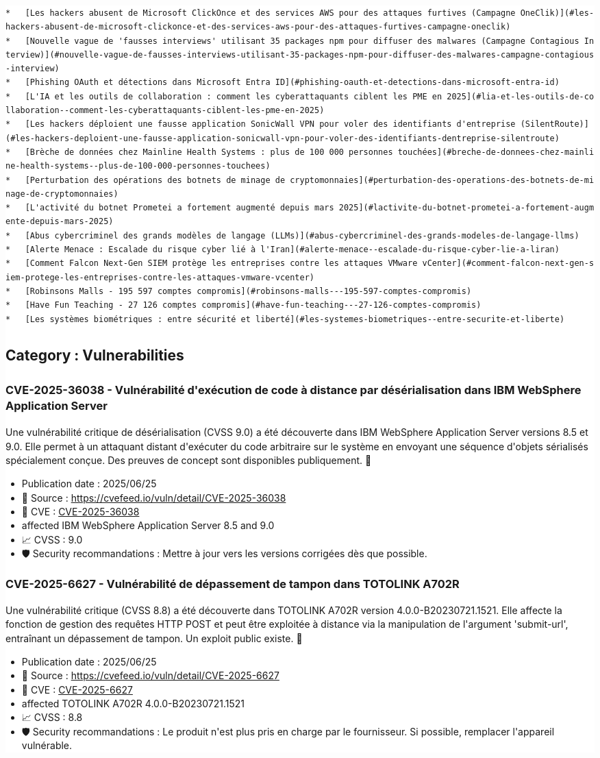     *   [Les hackers abusent de Microsoft ClickOnce et des services AWS pour des attaques furtives (Campagne OneClik)](#les-hackers-abusent-de-microsoft-clickonce-et-des-services-aws-pour-des-attaques-furtives-campagne-oneclik)
    *   [Nouvelle vague de 'fausses interviews' utilisant 35 packages npm pour diffuser des malwares (Campagne Contagious Interview)](#nouvelle-vague-de-fausses-interviews-utilisant-35-packages-npm-pour-diffuser-des-malwares-campagne-contagious-interview)
    *   [Phishing OAuth et détections dans Microsoft Entra ID](#phishing-oauth-et-detections-dans-microsoft-entra-id)
    *   [L'IA et les outils de collaboration : comment les cyberattaquants ciblent les PME en 2025](#lia-et-les-outils-de-collaboration--comment-les-cyberattaquants-ciblent-les-pme-en-2025)
    *   [Les hackers déploient une fausse application SonicWall VPN pour voler des identifiants d'entreprise (SilentRoute)](#les-hackers-deploient-une-fausse-application-sonicwall-vpn-pour-voler-des-identifiants-dentreprise-silentroute)
    *   [Brèche de données chez Mainline Health Systems : plus de 100 000 personnes touchées](#breche-de-donnees-chez-mainline-health-systems--plus-de-100-000-personnes-touchees)
    *   [Perturbation des opérations des botnets de minage de cryptomonnaies](#perturbation-des-operations-des-botnets-de-minage-de-cryptomonnaies)
    *   [L'activité du botnet Prometei a fortement augmenté depuis mars 2025](#lactivite-du-botnet-prometei-a-fortement-augmente-depuis-mars-2025)
    *   [Abus cybercriminel des grands modèles de langage (LLMs)](#abus-cybercriminel-des-grands-modeles-de-langage-llms)
    *   [Alerte Menace : Escalade du risque cyber lié à l'Iran](#alerte-menace--escalade-du-risque-cyber-lie-a-liran)
    *   [Comment Falcon Next-Gen SIEM protège les entreprises contre les attaques VMware vCenter](#comment-falcon-next-gen-siem-protege-les-entreprises-contre-les-attaques-vmware-vcenter)
    *   [Robinsons Malls - 195 597 comptes compromis](#robinsons-malls---195-597-comptes-compromis)
    *   [Have Fun Teaching - 27 126 comptes compromis](#have-fun-teaching---27-126-comptes-compromis)
    *   [Les systèmes biométriques : entre sécurité et liberté](#les-systemes-biometriques--entre-securite-et-liberte)

## Category : Vulnerabilities
### CVE-2025-36038 - Vulnérabilité d'exécution de code à distance par désérialisation dans IBM WebSphere Application Server
Une vulnérabilité critique de désérialisation (CVSS 9.0) a été découverte dans IBM WebSphere Application Server versions 8.5 et 9.0. Elle permet à un attaquant distant d'exécuter du code arbitraire sur le système en envoyant une séquence d'objets sérialisés spécialement conçue. Des preuves de concept sont disponibles publiquement. 🚨
* Publication date : 2025/06/25
* 🔗 Source : https://cvefeed.io/vuln/detail/CVE-2025-36038
* 🐞 CVE : [CVE-2025-36038](https://nvd.nist.gov/vuln/detail/CVE-2025-36038)
*  affected IBM WebSphere Application Server 8.5 and 9.0
* 📈 CVSS : 9.0
* 🛡️ Security recommandations : Mettre à jour vers les versions corrigées dès que possible.

### CVE-2025-6627 - Vulnérabilité de dépassement de tampon dans TOTOLINK A702R
Une vulnérabilité critique (CVSS 8.8) a été découverte dans TOTOLINK A702R version 4.0.0-B20230721.1521. Elle affecte la fonction de gestion des requêtes HTTP POST et peut être exploitée à distance via la manipulation de l'argument 'submit-url', entraînant un dépassement de tampon. Un exploit public existe. 🚨
* Publication date : 2025/06/25
* 🔗 Source : https://cvefeed.io/vuln/detail/CVE-2025-6627
* 🐞 CVE : [CVE-2025-6627](https://nvd.nist.gov/vuln/detail/CVE-2025-6627)
* affected TOTOLINK A702R 4.0.0-B20230721.1521
* 📈 CVSS : 8.8
* 🛡️ Security recommandations : Le produit n'est plus pris en charge par le fournisseur. Si possible, remplacer l'appareil vulnérable.
